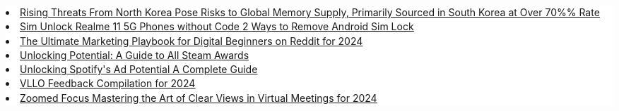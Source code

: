 <li><a href="https://hardware-help.techidaily.com/rising-threats-from-north-korea-pose-risks-to-global-memory-supply-primarily-sourced-in-south-korea-at-over-70-rate/"><u>Rising Threats From North Korea Pose Risks to Global Memory Supply, Primarily Sourced in South Korea at Over 70%% Rate</u></a></li>
<li><a href="https://sim-unlock.techidaily.com/sim-unlock-realme-11-5g-phones-without-code-2-ways-to-remove-android-sim-lock-by-drfone-android/"><u>Sim Unlock Realme 11 5G Phones without Code 2 Ways to Remove Android Sim Lock</u></a></li>
<li><a href="https://fox-glue.techidaily.com/the-ultimate-marketing-playbook-for-digital-beginners-on-reddit-for-2024/"><u>The Ultimate Marketing Playbook for Digital Beginners on Reddit for 2024</u></a></li>
<li><a href="https://games-able.techidaily.com/unlocking-potential-a-guide-to-all-steam-awards/"><u>Unlocking Potential: A Guide to All Steam Awards</u></a></li>
<li><a href="https://fox-glue.techidaily.com/unlocking-spotifys-ad-potential-a-complete-guide/"><u>Unlocking Spotify's Ad Potential  A Complete Guide</u></a></li>
<li><a href="https://fox-glue.techidaily.com/vllo-feedback-compilation-for-2024/"><u>VLLO Feedback Compilation for 2024</u></a></li>
<li><a href="https://fox-glue.techidaily.com/zoomed-focus-mastering-the-art-of-clear-views-in-virtual-meetings-for-2024/"><u>Zoomed Focus  Mastering the Art of Clear Views in Virtual Meetings for 2024</u></a></li>
</ul></div>
